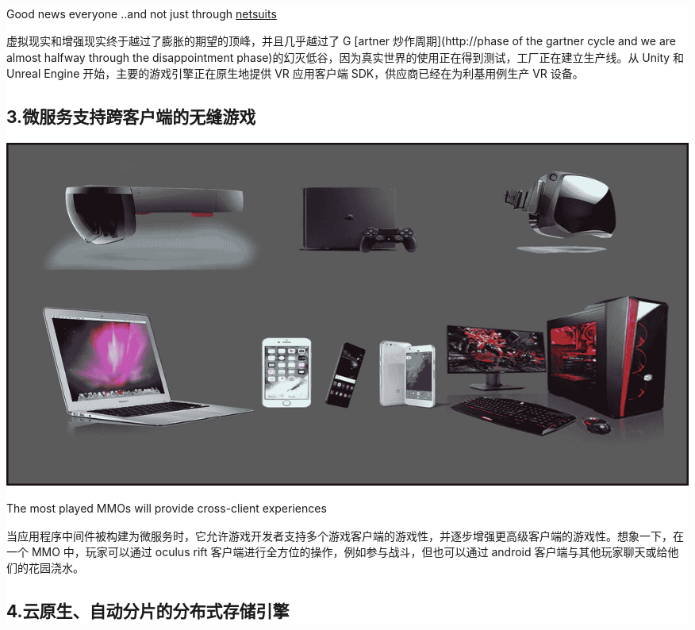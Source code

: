 Good news everyone ..and not just through [netsuits](https://theinfosphere.org/File:Netsuits.png)

虚拟现实和增强现实终于越过了膨胀的期望的顶峰，并且几乎越过了 G [artner 炒作周期](http://phase of the gartner cycle and we are almost halfway through the disappointment phase)的幻灭低谷，因为真实世界的使用正在得到测试，工厂正在建立生产线。从 Unity 和 Unreal Engine 开始，主要的游戏引擎正在原生地提供 VR 应用客户端 SDK，供应商已经在为利基用例生产 VR 设备。

## 3.微服务支持跨客户端的无缝游戏

![](img/3f219640bdfecd1107b46c8fc0575b87.png)

The most played MMOs will provide cross-client experiences

当应用程序中间件被构建为微服务时，它允许游戏开发者支持多个游戏客户端的游戏性，并逐步增强更高级客户端的游戏性。想象一下，在一个 MMO 中，玩家可以通过 oculus rift 客户端进行全方位的操作，例如参与战斗，但也可以通过 android 客户端与其他玩家聊天或给他们的花园浇水。

## 4.云原生、自动分片的分布式存储引擎
